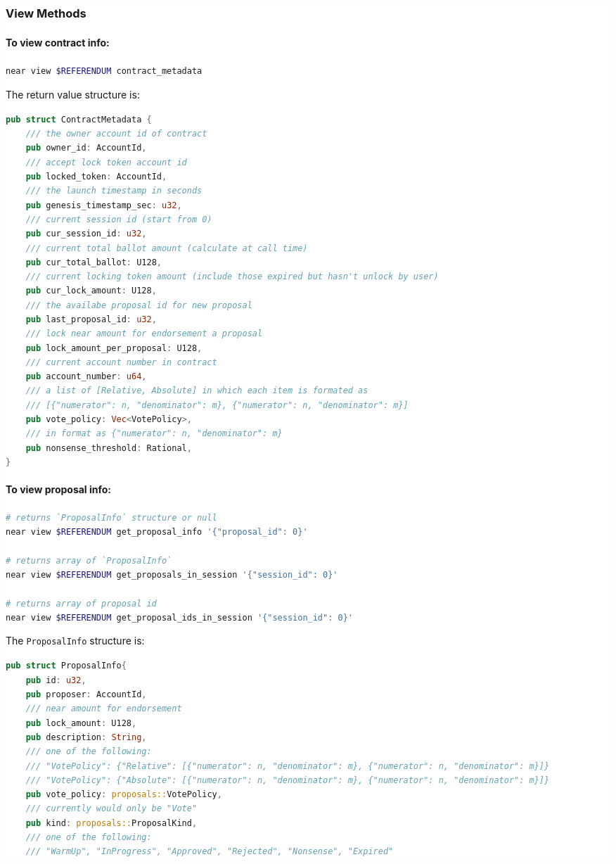 ### View Methods
#### **To view contract info:**
```bash
near view $REFERENDUM contract_metadata
```
The return value structure is:
```rust
pub struct ContractMetadata {
    /// the owner account id of contract
    pub owner_id: AccountId,
    /// accept lock token account id
    pub locked_token: AccountId,
    /// the launch timestamp in seconds
    pub genesis_timestamp_sec: u32,
    /// current session id (start from 0)
    pub cur_session_id: u32,
    /// current total ballot amount (calculate at call time)
    pub cur_total_ballot: U128,
    /// current locking token amount (include those expired but hasn't unlock by user)
    pub cur_lock_amount: U128,
    /// the availabe proposal id for new proposal
    pub last_proposal_id: u32,
    /// lock near amount for endorsement a proposal
    pub lock_amount_per_proposal: U128,
    /// current account number in contract
    pub account_number: u64,
    /// a list of [Relative, Absolute] in which each item is formated as 
    /// [{"numerator": n, "denominator": m}, {"numerator": n, "denominator": m}]
    pub vote_policy: Vec<VotePolicy>,
    /// in format as {"numerator": n, "denominator": m}
    pub nonsense_threshold: Rational,
}
```

#### **To view proposal info:**

```bash
# returns `ProposalInfo` structure or null
near view $REFERENDUM get_proposal_info '{"proposal_id": 0}'

# returns array of `ProposalInfo`
near view $REFERENDUM get_proposals_in_session '{"session_id": 0}'

# returns array of proposal id
near view $REFERENDUM get_proposal_ids_in_session '{"session_id": 0}'
```
The `ProposalInfo` structure is:
```rust
pub struct ProposalInfo{
    pub id: u32,
    pub proposer: AccountId,
    /// near amount for endorsement
    pub lock_amount: U128,
    pub description: String,
    /// one of the following:
    /// "VotePolicy": {"Relative": [{"numerator": n, "denominator": m}, {"numerator": n, "denominator": m}]}
    /// "VotePolicy": {"Absolute": [{"numerator": n, "denominator": m}, {"numerator": n, "denominator": m}]}
    pub vote_policy: proposals::VotePolicy,
    /// currently would only be "Vote"
    pub kind: proposals::ProposalKind,
    /// one of the following:
    /// "WarmUp", "InProgress", "Approved", "Rejected", "Nonsense", "Expired"
```